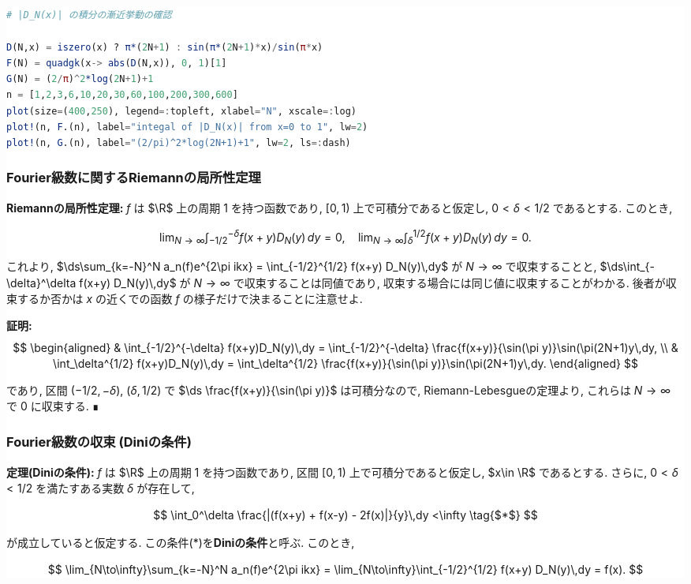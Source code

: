 ```julia
# |D_N(x)| の積分の漸近挙動の確認

D(N,x) = iszero(x) ? π*(2N+1) : sin(π*(2N+1)*x)/sin(π*x)
F(N) = quadgk(x-> abs(D(N,x)), 0, 1)[1]
G(N) = (2/π)^2*log(2N+1)+1
n = [1,2,3,6,10,20,30,60,100,200,300,600]
plot(size=(400,250), legend=:topleft, xlabel="N", xscale=:log)
plot!(n, F.(n), label="integal of |D_N(x)| from x=0 to 1", lw=2)
plot!(n, G.(n), label="(2/pi)^2*log(2N+1)+1", lw=2, ls=:dash)
```

### Fourier級数に関するRiemannの局所性定理

**Riemannの局所性定理:** $f$ は $\R$ 上の周期 $1$ を持つ函数であり, $[0,1)$ 上で可積分であると仮定し, $0<\delta<1/2$ であるとする. このとき, 

$$
\lim_{N\to\infty}\int_{-1/2}^{-\delta} f(x+y)D_N(y)\,dy = 0, \quad
\lim_{N\to\infty}\int_\delta^{1/2} f(x+y)D_N(y)\,dy = 0.
$$

これより, $\ds\sum_{k=-N}^N a_n(f)e^{2\pi ikx} = \int_{-1/2}^{1/2} f(x+y) D_N(y)\,dy$ が $N\to\infty$ で収束することと, $\ds\int_{-\delta}^\delta f(x+y) D_N(y)\,dy$ が $N\to\infty$ で収束することは同値であり, 収束する場合には同じ値に収束することがわかる.  後者が収束するか否かは $x$ の近くでの函数 $f$ の様子だけで決まることに注意せよ. 

**証明:**
$$
\begin{aligned}
&
\int_{-1/2}^{-\delta} f(x+y)D_N(y)\,dy = \int_{-1/2}^{-\delta} \frac{f(x+y)}{\sin(\pi y)}\sin(\pi(2N+1)y\,dy,
\\ &
\int_\delta^{1/2} f(x+y)D_N(y)\,dy = \int_\delta^{1/2} \frac{f(x+y)}{\sin(\pi y)}\sin(\pi(2N+1)y\,dy.
\end{aligned}
$$

であり, 区間 $(-1/2,-\delta)$, $(\delta,1/2)$ で $\ds \frac{f(x+y)}{\sin(\pi y)}$ は可積分なので, Riemann-Lebesgueの定理より, これらは $N\to\infty$ で $0$ に収束する. $\QED$


### Fourier級数の収束 (Diniの条件)

**定理(Diniの条件):** $f$ は $\R$ 上の周期 $1$ を持つ函数であり, 区間 $[0,1)$ 上で可積分であると仮定し, $x\in \R$ であるとする. さらに, $0<\delta<1/2$ を満たすある実数 $\delta$ が存在して,  

$$
\int_0^\delta \frac{|(f(x+y) + f(x-y) - 2f(x)|}{y}\,dy <\infty
\tag{$*$}
$$

が成立していると仮定する. この条件($*$)を**Diniの条件**と呼ぶ. このとき, 

$$
\lim_{N\to\infty}\sum_{k=-N}^N a_n(f)e^{2\pi ikx} = \lim_{N\to\infty}\int_{-1/2}^{1/2} f(x+y) D_N(y)\,dy = f(x).
$$
